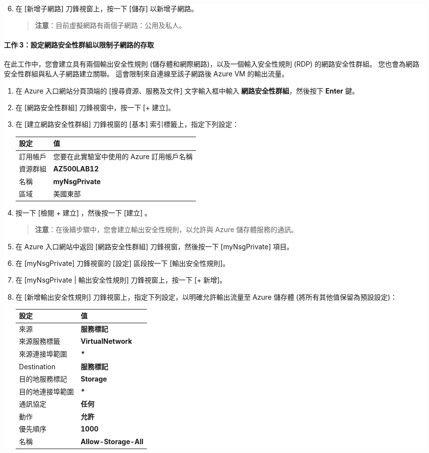 6. 在 [新增子網路] 刀鋒視窗上，按一下 [儲存] 以新增子網路。

    >**注意**：目前虛擬網路有兩個子網路：公用及私人。 
    
#### <a name="task-3-configure-a-network-security-group-to-restrict-access-to-the-subnet"></a>工作 3：設定網路安全性群組以限制子網路的存取

在此工作中，您會建立具有兩個輸出安全性規則 (儲存體和網際網路)，以及一個輸入安全性規則 (RDP) 的網路安全性群組。 您也會為網路安全性群組與私人子網路建立關聯。 這會限制來自連線至該子網路後 Azure VM 的輸出流量。

1. 在 Azure 入口網站分頁頂端的 [搜尋資源、服務及文件] 文字輸入框中輸入 **網路安全性群組**，然後按下 **Enter** 鍵。

2. 在 [網路安全性群組] 刀鋒視窗中，按一下 [+ 建立]。

3. 在 [建立網路安全性群組] 刀鋒視窗的 [基本] 索引標籤上，指定下列設定： 

    |設定|值|
    |---|---|
    |訂用帳戶|您要在此實驗室中使用的 Azure 訂用帳戶名稱|
    |資源群組|**AZ500LAB12**|
    |名稱|**myNsgPrivate**|
    |區域|美國東部|

4. 按一下 [檢閱 + 建立]  ，然後按一下 [建立]  。

    >**注意**：在後續步驟中，您會建立輸出安全性規則，以允許與 Azure 儲存體服務的通訊。 

5. 在 Azure 入口網站中返回 [網路安全性群組] 刀鋒視窗，然後按一下 [myNsgPrivate] 項目。

6. 在 [myNsgPrivate] 刀鋒視窗的 [設定] 區段按一下 [輸出安全性規則]。

7. 在 [myNsgPrivate \| 輸出安全性規則] 刀鋒視窗上，按一下 [+ 新增]。

8. 在 [新增輸出安全性規則] 刀鋒視窗上，指定下列設定，以明確允許輸出流量至 Azure 儲存體 (將所有其他值保留為預設設定)： 

    |設定|值|
    |---|---|
    |來源|**服務標記**|
    |來源服務標籤|**VirtualNetwork**|
    |來源連接埠範圍|**\***|
    |Destination|**服務標記**|
    |目的地服務標記|**Storage**|
    |目的地連接埠範圍|**\***|
    |通訊協定|**任何**|
    |動作|**允許**|
    |優先順序|**1000**|
    |名稱|**Allow-Storage-All**|
